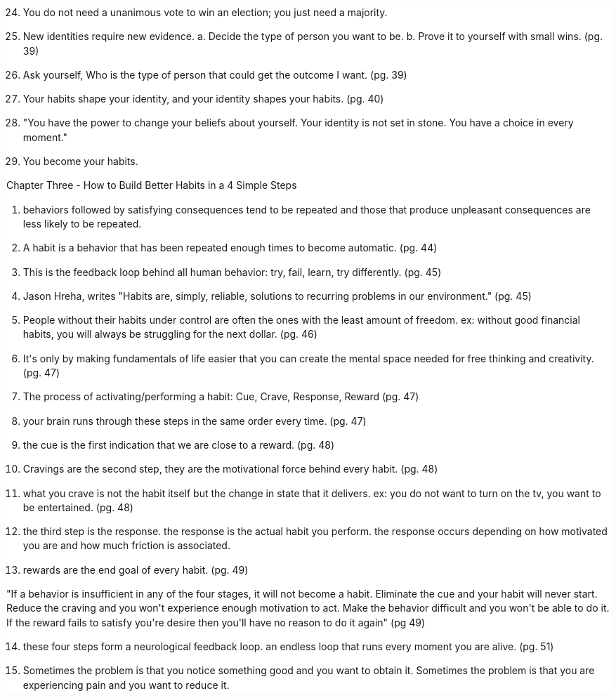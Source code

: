 24. You do not need a unanimous vote to win an election; you just need a majority.  

25. New identities require new evidence.
    a. Decide the type of person you want to be.
    b. Prove it to yourself with small wins.
    (pg. 39)

26. Ask yourself, Who is the type of person that could get the outcome I want. (pg. 39)

27. Your habits shape your identity, and your identity shapes your habits. (pg. 40)

28. "You have the power to change your beliefs about yourself. Your identity is not set in stone. You have a choice in every moment."

29. You become your habits.

Chapter Three - How to Build Better Habits in a 4 Simple Steps

1. behaviors followed by satisfying consequences tend to be repeated and those that produce unpleasant consequences are less likely to be repeated.

2. A habit is a behavior that has been repeated enough times to become automatic. (pg. 44)

3. This is the feedback loop behind all human behavior: try, fail, learn, try differently. (pg. 45)

4. Jason Hreha, writes "Habits are, simply, reliable, solutions to recurring problems in our environment."  (pg. 45)

5. People without their habits under control are often the ones with the least amount of freedom. ex: without good financial habits, you will always be struggling for the next dollar. (pg. 46)

6. It's only by making fundamentals of life easier that you can create the mental space needed for free thinking and creativity. (pg. 47)

7. The process of activating/performing a habit: Cue, Crave, Response, Reward (pg. 47)

8. your brain runs through these steps in the same order every time. (pg. 47)

9. the cue is the first indication that we are close to a reward. (pg. 48)

10. Cravings are the second step, they are the motivational force behind every habit. (pg. 48)

11. what you crave is not the habit itself but the change in state that it delivers.
    ex: you do not want to turn on the tv, you want to be entertained. (pg. 48)

12. the third step is the response. the response is the actual habit you perform.
    the response occurs depending on how motivated you are and how much friction is associated.

13. rewards are the end goal of every habit. (pg. 49)

"If a behavior is insufficient in any of the four stages, it will not become a habit. Eliminate the cue and your habit will never start. Reduce the craving and you won't experience enough motivation to act. Make the behavior difficult and you won't be able to do it. If the reward fails to satisfy you're desire then you'll have no reason to do it again" (pg 49)

14. these four steps form a neurological feedback loop. an endless loop that runs every moment you are alive. (pg. 51)

15. Sometimes the problem is that you notice something good and you want to obtain it.
    Sometimes the problem is that you are experiencing pain and you want to reduce it.
